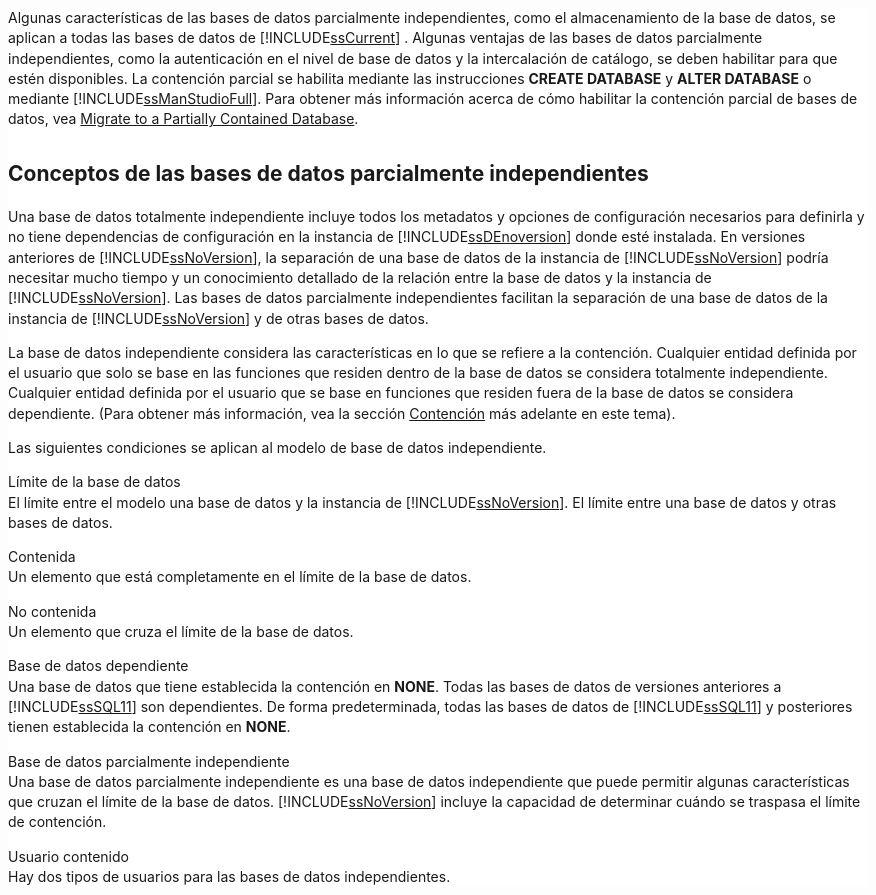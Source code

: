  Algunas características de las bases de datos parcialmente independientes, como el almacenamiento de la base de datos, se aplican a todas las bases de datos de [!INCLUDE[ssCurrent](../../includes/sscurrent-md.md)] . Algunas ventajas de las bases de datos parcialmente independientes, como la autenticación en el nivel de base de datos y la intercalación de catálogo, se deben habilitar para que estén disponibles. La contención parcial se habilita mediante las instrucciones **CREATE DATABASE** y **ALTER DATABASE** o mediante [!INCLUDE[ssManStudioFull](../../includes/ssmanstudiofull-md.md)]. Para obtener más información acerca de cómo habilitar la contención parcial de bases de datos, vea [Migrate to a Partially Contained Database](../../relational-databases/databases/migrate-to-a-partially-contained-database.md).  
  
##  <a name="Concepts"></a> Conceptos de las bases de datos parcialmente independientes  
 Una base de datos totalmente independiente incluye todos los metadatos y opciones de configuración necesarios para definirla y no tiene dependencias de configuración en la instancia de [!INCLUDE[ssDEnoversion](../../includes/ssdenoversion-md.md)] donde esté instalada. En versiones anteriores de [!INCLUDE[ssNoVersion](../../includes/ssnoversion-md.md)], la separación de una base de datos de la instancia de [!INCLUDE[ssNoVersion](../../includes/ssnoversion-md.md)] podría necesitar mucho tiempo y un conocimiento detallado de la relación entre la base de datos y la instancia de [!INCLUDE[ssNoVersion](../../includes/ssnoversion-md.md)]. Las bases de datos parcialmente independientes facilitan la separación de una base de datos de la instancia de [!INCLUDE[ssNoVersion](../../includes/ssnoversion-md.md)] y de otras bases de datos.  
  
 La base de datos independiente considera las características en lo que se refiere a la contención. Cualquier entidad definida por el usuario que solo se base en las funciones que residen dentro de la base de datos se considera totalmente independiente. Cualquier entidad definida por el usuario que se base en funciones que residen fuera de la base de datos se considera dependiente. (Para obtener más información, vea la sección [Contención](#containment) más adelante en este tema).  
  
 Las siguientes condiciones se aplican al modelo de base de datos independiente.  
  
 Límite de la base de datos  
 El límite entre el modelo una base de datos y la instancia de [!INCLUDE[ssNoVersion](../../includes/ssnoversion-md.md)]. El límite entre una base de datos y otras bases de datos.  
  
 Contenida  
 Un elemento que está completamente en el límite de la base de datos.  
  
 No contenida  
 Un elemento que cruza el límite de la base de datos.  
  
 Base de datos dependiente  
 Una base de datos que tiene establecida la contención en **NONE**. Todas las bases de datos de versiones anteriores a [!INCLUDE[ssSQL11](../../includes/sssql11-md.md)] son dependientes. De forma predeterminada, todas las bases de datos de [!INCLUDE[ssSQL11](../../includes/sssql11-md.md)] y posteriores tienen establecida la contención en **NONE**.  
  
 Base de datos parcialmente independiente  
 Una base de datos parcialmente independiente es una base de datos independiente que puede permitir algunas características que cruzan el límite de la base de datos. [!INCLUDE[ssNoVersion](../../includes/ssnoversion-md.md)] incluye la capacidad de determinar cuándo se traspasa el límite de contención.  
  
 Usuario contenido  
 Hay dos tipos de usuarios para las bases de datos independientes.  
  